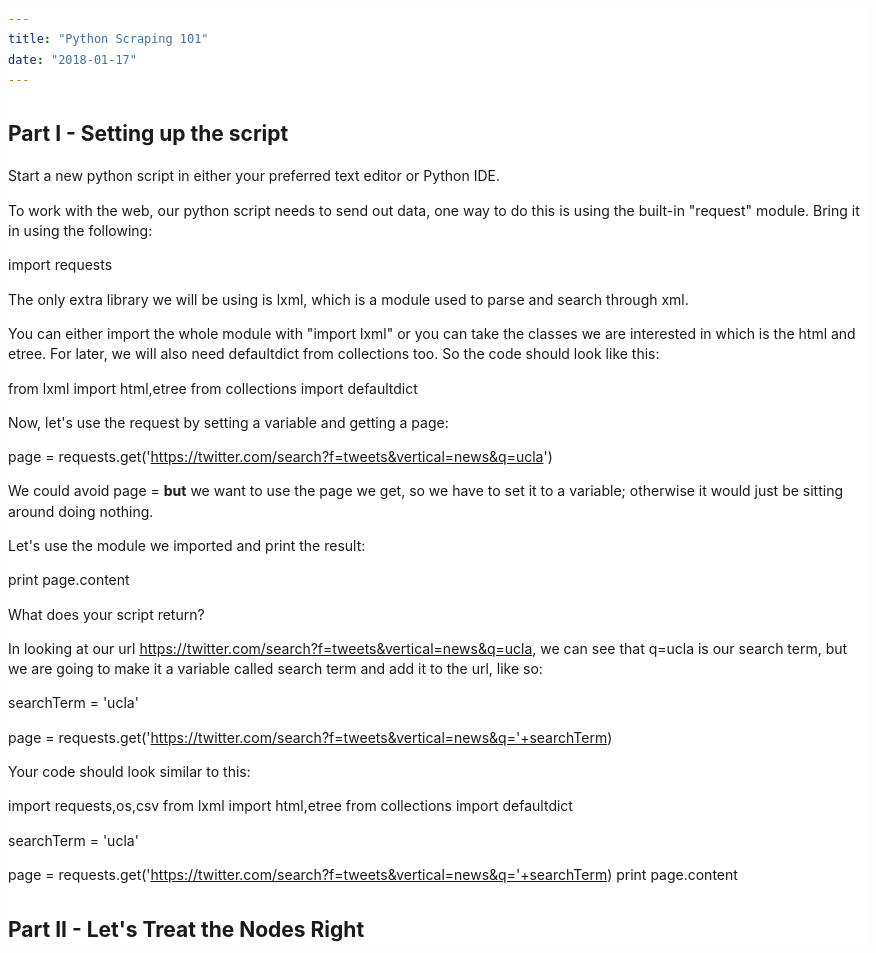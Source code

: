 ```yaml
---
title: "Python Scraping 101"
date: "2018-01-17"
---
```


## Part I - Setting up the script

Start a new python script in either your preferred text editor or Python IDE.

To work with the web, our python script needs to send out data, one way to do this is using the built-in "request" module. Bring it in using the following:

import requests

The only extra library we will be using is lxml, which is a module used to parse and search through xml.

You can either import the whole module with "import lxml" or you can take the classes we are interested in which is the html and etree. For later, we will also need defaultdict from collections too. So the code should look like this:

from lxml import html,etree
from collections import defaultdict

Now, let's use the request by setting a variable and getting a page:

page = requests.get('https://twitter.com/search?f=tweets&vertical=news&q=ucla')

We could avoid page = **but** we want to use the page we get, so we have to set it to a variable; otherwise it would just be sitting around doing nothing.

Let's use the module we imported and print the result:

print page.content

What does your script return?

In looking at our url https://twitter.com/search?f=tweets&vertical=news&q=ucla, we can see that q=ucla is our search term, but we are going to make it a variable called search term and add it to the url, like so:

searchTerm = 'ucla'

page = requests.get('https://twitter.com/search?f=tweets&vertical=news&q='+searchTerm)

Your code should look similar to this:

import requests,os,csv
from lxml import html,etree
from collections import defaultdict

searchTerm = 'ucla'

page = requests.get('https://twitter.com/search?f=tweets&vertical=news&q='+searchTerm)
print page.content

## Part II - Let's Treat the Nodes Right

